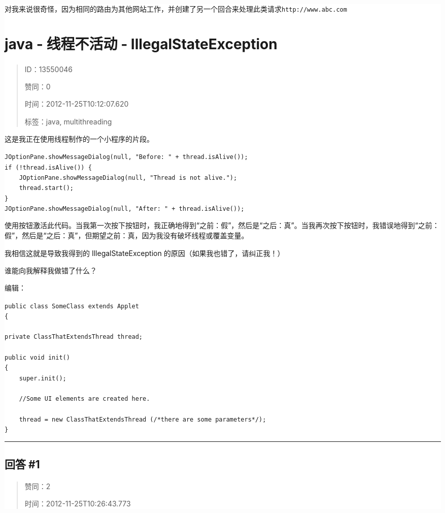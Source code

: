 对我来说很奇怪，因为相同的路由为其他网站工作，并创建了另一个回合来处理此类请求`http://www.abc.com`

# java - 线程不活动 - IllegalStateException

> ID：13550046
> 
> 赞同：0
> 
> 时间：2012-11-25T10:12:07.620
> 
> 标签：java, multithreading

这是我正在使用线程制作的一个小程序的片段。

```
JOptionPane.showMessageDialog(null, "Before: " + thread.isAlive());
if (!thread.isAlive()) {
    JOptionPane.showMessageDialog(null, "Thread is not alive.");
    thread.start();
}
JOptionPane.showMessageDialog(null, "After: " + thread.isAlive()); 
```

使用按钮激活此代码。当我第一次按下按钮时，我正确地得到“之前：假”，然后是“之后：真”。当我再次按下按钮时，我错误地得到“之前：假”，然后是“之后：真”，但期望之前：真，因为我没有破坏线程或覆盖变量。

我相信这就是导致我得到的 IllegalStateException 的原因（如果我也错了，请纠正我！）

谁能向我解释我做错了什么？

编辑：

```
public class SomeClass extends Applet
{

private ClassThatExtendsThread thread;

public void init()
{
    super.init();

    //Some UI elements are created here.

    thread = new ClassThatExtendsThread (/*there are some parameters*/);
} 
```

* * *

## 回答 #1

> 赞同：2
> 
> 时间：2012-11-25T10:26:43.773
